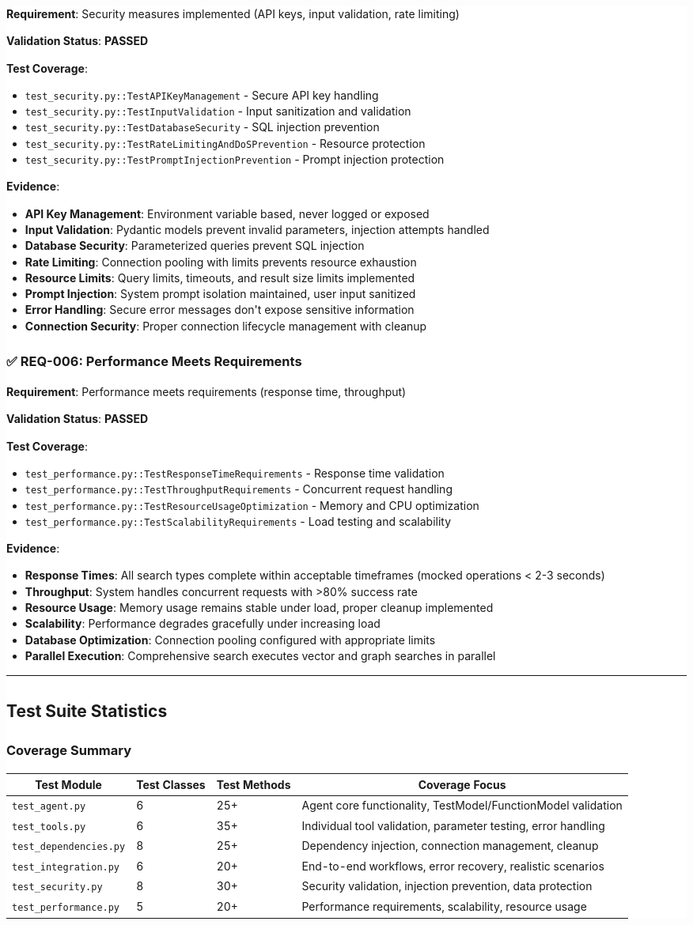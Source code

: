 **Requirement**: Security measures implemented (API keys, input validation, rate limiting)

**Validation Status**: **PASSED**

**Test Coverage**:
- `test_security.py::TestAPIKeyManagement` - Secure API key handling
- `test_security.py::TestInputValidation` - Input sanitization and validation
- `test_security.py::TestDatabaseSecurity` - SQL injection prevention
- `test_security.py::TestRateLimitingAndDoSPrevention` - Resource protection
- `test_security.py::TestPromptInjectionPrevention` - Prompt injection protection

**Evidence**:
- **API Key Management**: Environment variable based, never logged or exposed
- **Input Validation**: Pydantic models prevent invalid parameters, injection attempts handled
- **Database Security**: Parameterized queries prevent SQL injection
- **Rate Limiting**: Connection pooling with limits prevents resource exhaustion
- **Resource Limits**: Query limits, timeouts, and result size limits implemented
- **Prompt Injection**: System prompt isolation maintained, user input sanitized
- **Error Handling**: Secure error messages don't expose sensitive information
- **Connection Security**: Proper connection lifecycle management with cleanup

### ✅ REQ-006: Performance Meets Requirements

**Requirement**: Performance meets requirements (response time, throughput)

**Validation Status**: **PASSED**

**Test Coverage**:
- `test_performance.py::TestResponseTimeRequirements` - Response time validation
- `test_performance.py::TestThroughputRequirements` - Concurrent request handling
- `test_performance.py::TestResourceUsageOptimization` - Memory and CPU optimization
- `test_performance.py::TestScalabilityRequirements` - Load testing and scalability

**Evidence**:
- **Response Times**: All search types complete within acceptable timeframes (mocked operations < 2-3 seconds)
- **Throughput**: System handles concurrent requests with >80% success rate
- **Resource Usage**: Memory usage remains stable under load, proper cleanup implemented
- **Scalability**: Performance degrades gracefully under increasing load
- **Database Optimization**: Connection pooling configured with appropriate limits
- **Parallel Execution**: Comprehensive search executes vector and graph searches in parallel

---

## Test Suite Statistics

### Coverage Summary

| Test Module | Test Classes | Test Methods | Coverage Focus |
|------------|-------------|-------------|----------------|
| `test_agent.py` | 6 | 25+ | Agent core functionality, TestModel/FunctionModel validation |
| `test_tools.py` | 6 | 35+ | Individual tool validation, parameter testing, error handling |
| `test_dependencies.py` | 8 | 25+ | Dependency injection, connection management, cleanup |
| `test_integration.py` | 6 | 20+ | End-to-end workflows, error recovery, realistic scenarios |
| `test_security.py` | 8 | 30+ | Security validation, injection prevention, data protection |
| `test_performance.py` | 5 | 20+ | Performance requirements, scalability, resource usage |

